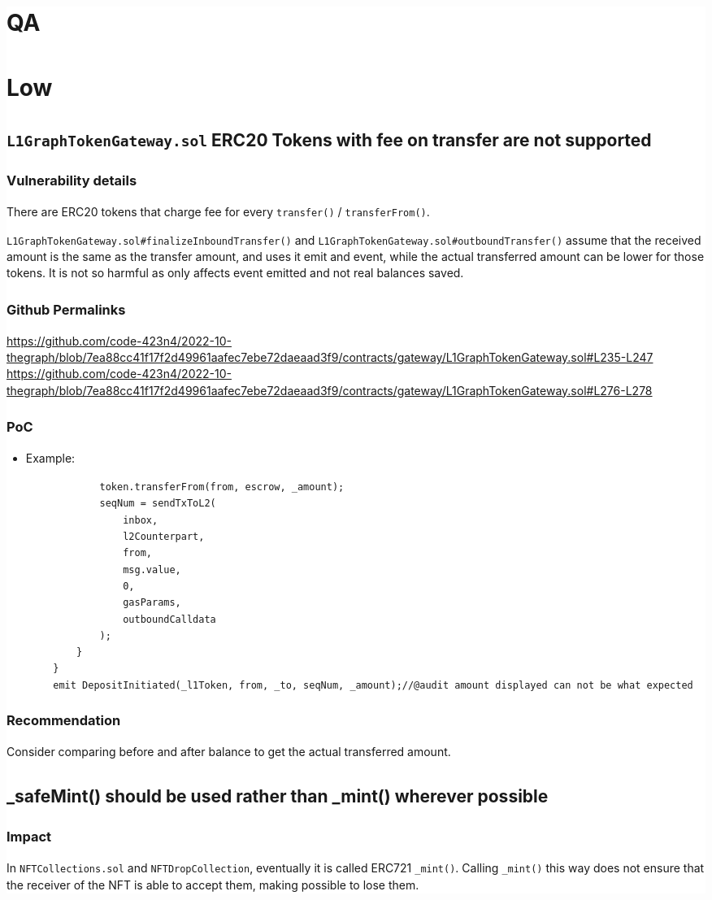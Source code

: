 
# QA
# Low

## `L1GraphTokenGateway.sol` ERC20 Tokens with fee on transfer are not supported
### Vulnerability details
There are ERC20 tokens that charge fee for every `transfer()` / `transferFrom()`.

`L1GraphTokenGateway.sol#finalizeInboundTransfer()` and `L1GraphTokenGateway.sol#outboundTransfer()` assume that the received amount is the same as the transfer amount, and uses it emit and event, while the actual transferred amount can be lower for those tokens. It is not so harmful as only affects event emitted and not real balances saved.


### Github Permalinks
https://github.com/code-423n4/2022-10-thegraph/blob/7ea88cc41f17f2d49961aafec7ebe72daeaad3f9/contracts/gateway/L1GraphTokenGateway.sol#L235-L247
https://github.com/code-423n4/2022-10-thegraph/blob/7ea88cc41f17f2d49961aafec7ebe72daeaad3f9/contracts/gateway/L1GraphTokenGateway.sol#L276-L278

### PoC
- Example:
```
                token.transferFrom(from, escrow, _amount);
                seqNum = sendTxToL2(
                    inbox,
                    l2Counterpart,
                    from,
                    msg.value,
                    0,
                    gasParams,
                    outboundCalldata
                );
            }
        }
        emit DepositInitiated(_l1Token, from, _to, seqNum, _amount);//@audit amount displayed can not be what expected
```

### Recommendation
Consider comparing before and after balance to get the actual transferred amount.



## _safeMint() should be used rather than _mint() wherever possible
### Impact 
In `NFTCollections.sol` and `NFTDropCollection`, eventually it is called ERC721 `_mint()`. Calling `_mint()` this way does not ensure that the receiver of the NFT is able to accept them, making possible to lose them. 
